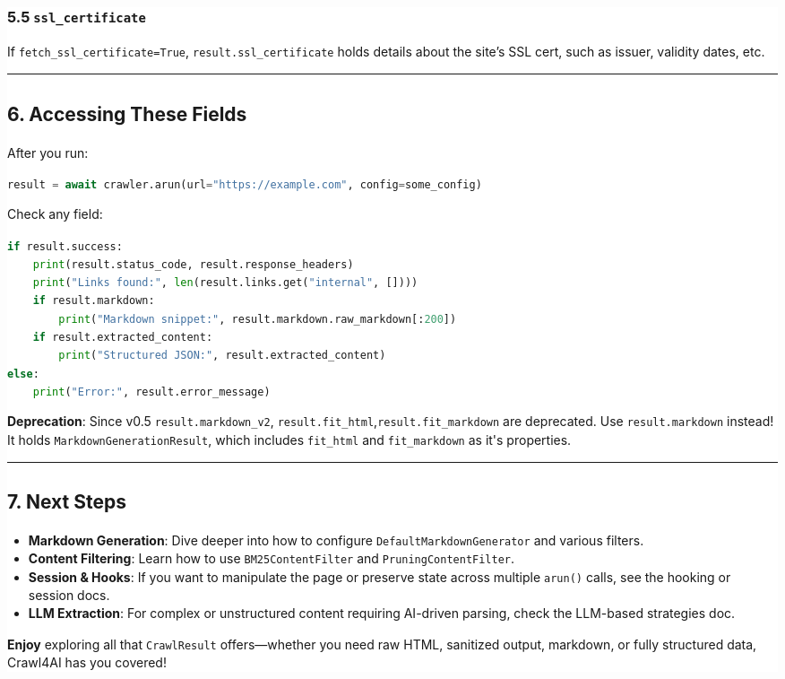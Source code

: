 ### 5.5 `ssl_certificate`

If `fetch_ssl_certificate=True`, `result.ssl_certificate` holds details about the site’s SSL cert, such as issuer, validity dates, etc.

---

## 6. Accessing These Fields

After you run:

```python
result = await crawler.arun(url="https://example.com", config=some_config)
```

Check any field:

```python
if result.success:
    print(result.status_code, result.response_headers)
    print("Links found:", len(result.links.get("internal", [])))
    if result.markdown:
        print("Markdown snippet:", result.markdown.raw_markdown[:200])
    if result.extracted_content:
        print("Structured JSON:", result.extracted_content)
else:
    print("Error:", result.error_message)
```

**Deprecation**: Since v0.5 `result.markdown_v2`, `result.fit_html`,`result.fit_markdown` are deprecated. Use `result.markdown` instead! It holds `MarkdownGenerationResult`, which includes `fit_html` and `fit_markdown`
as it's properties.


---

## 7. Next Steps

- **Markdown Generation**: Dive deeper into how to configure `DefaultMarkdownGenerator` and various filters.  
- **Content Filtering**: Learn how to use `BM25ContentFilter` and `PruningContentFilter`.
- **Session & Hooks**: If you want to manipulate the page or preserve state across multiple `arun()` calls, see the hooking or session docs.  
- **LLM Extraction**: For complex or unstructured content requiring AI-driven parsing, check the LLM-based strategies doc.

**Enjoy** exploring all that `CrawlResult` offers—whether you need raw HTML, sanitized output, markdown, or fully structured data, Crawl4AI has you covered!